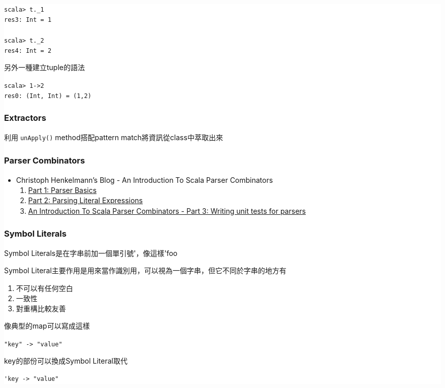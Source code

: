 ```
scala> t._1
res3: Int = 1
 
scala> t._2
res4: Int = 2
```

另外一種建立tuple的語法

```
scala> 1->2
res0: (Int, Int) = (1,2)
```

### Extractors

利用 `unApply()` method搭配pattern match將資訊從class中萃取出來

### Parser Combinators

-   Christoph Henkelmann’s Blog - An Introduction To Scala Parser
    Combinators
    1.  [Part 1: Parser
        Basics](http://henkelmann.eu/2011/01/13/an_introduction_to_scala_parser_combinators "http://henkelmann.eu/2011/01/13/an_introduction_to_scala_parser_combinators")
    2.  [Part 2: Parsing Literal
        Expressions](http://henkelmann.eu/2011/01/28/an_introduction_to_scala_parser_combinators-part_2_literal_expressions "http://henkelmann.eu/2011/01/28/an_introduction_to_scala_parser_combinators-part_2_literal_expressions")
    3.  [An Introduction To Scala Parser Combinators - Part 3: Writing
        unit tests for
        parsers](http://henkelmann.eu/2011/01/29/an_introduction_to_scala_parser_combinators-part_3_unit_tests "http://henkelmann.eu/2011/01/29/an_introduction_to_scala_parser_combinators-part_3_unit_tests")

### Symbol Literals

Symbol Literals是在字串前加一個單引號'，像這樣'foo

Symbol
Literal主要作用是用來當作識別用，可以視為一個字串，但它不同於字串的地方有

1.  不可以有任何空白
2.  一致性
3.  對重構比較友善

像典型的map可以寫成這樣

```
"key" -> "value"
```

key的部份可以換成Symbol Literal取代

```
'key -> "value"
```
